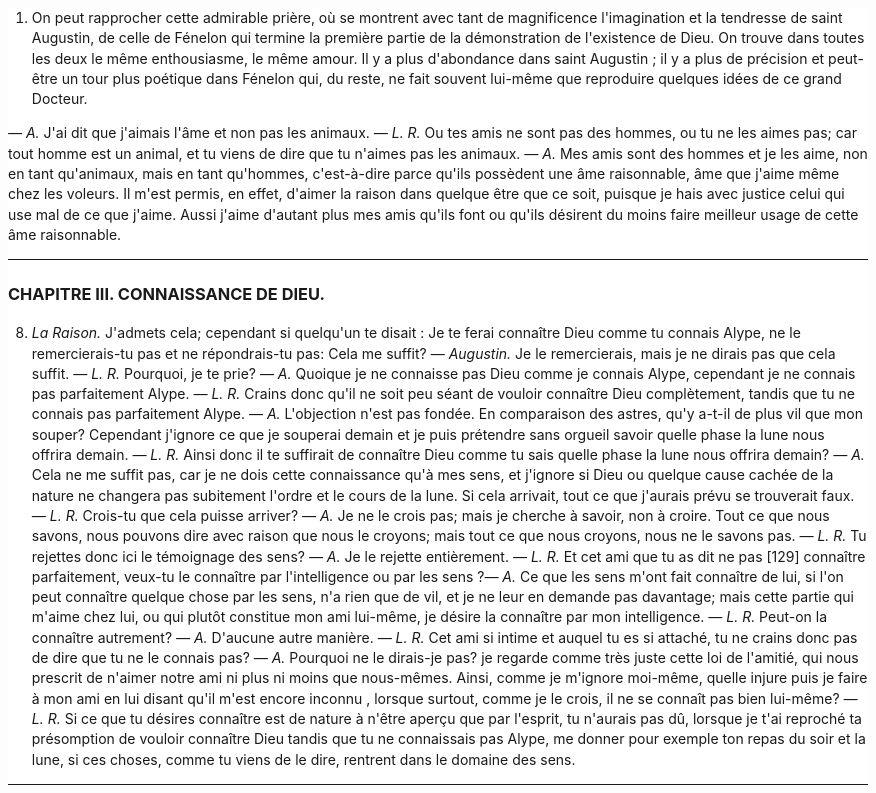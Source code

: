 1. On peut rapprocher cette admirable prière, où se
montrent avec tant de magnificence l'imagination et la tendresse de saint
Augustin, de celle de Fénelon qui termine la première partie de la
démonstration de l'existence de Dieu. On trouve dans toutes les deux le même
enthousiasme, le même amour. Il y a plus d'abondance dans saint Augustin ; il
y a plus de précision et peut-être un tour plus poétique dans Fénelon qui, du
reste, ne fait souvent lui-même que reproduire quelques idées de ce grand
Docteur.

*— A.* J'ai dit que j'aimais l'âme et non pas les
animaux. *— L. R.* Ou tes amis ne sont pas des hommes, ou tu ne les aimes
pas; car tout homme est un animal, et tu viens de dire que tu n'aimes pas les
animaux. *— A.* Mes amis sont des hommes et je les aime, non en tant
qu'animaux, mais en tant qu'hommes, c'est-à-dire parce qu'ils possèdent une
âme raisonnable, âme que j'aime même chez les voleurs. Il m'est permis, en
effet, d'aimer la raison dans quelque être que ce soit, puisque je hais avec
justice celui qui use mal de ce que j'aime. Aussi j'aime d'autant plus mes
amis qu'ils font ou qu'ils désirent du moins faire meilleur usage de cette âme
raisonnable.

---

### CHAPITRE III. CONNAISSANCE DE DIEU.

8. *La Raison.* J'admets cela; cependant si
quelqu'un te disait : Je te ferai connaître Dieu comme tu connais Alype, ne le
remercierais-tu pas et ne répondrais-tu pas: Cela me suffit? — *Augustin.*
Je le remercierais, mais je ne dirais pas que cela suffit. *— L. R.*
Pourquoi, je te prie? *— A.* Quoique je ne connaisse pas Dieu comme je
connais Alype, cependant je ne connais pas parfaitement Alype. *— L. R.*
Crains donc qu'il ne soit peu séant de vouloir connaître Dieu complètement,
tandis que tu ne connais pas parfaitement Alype. *— A.* L'objection n'est
pas fondée. En comparaison des astres, qu'y a-t-il de plus vil que mon souper?
Cependant j'ignore ce que je souperai demain et je puis prétendre sans orgueil
savoir quelle phase la lune nous offrira demain. *— L. R.* Ainsi donc il
te suffirait de connaître Dieu comme tu sais quelle phase la lune nous offrira
demain? *— A.* Cela ne me suffit pas, car je ne dois cette connaissance
qu'à mes sens, et j'ignore si Dieu ou quelque cause cachée de la nature ne
changera pas subitement l'ordre et le cours de la lune. Si cela arrivait, tout
ce que j'aurais prévu se trouverait faux. *— L. R.* Crois-tu que cela
puisse arriver? *— A.* Je ne le crois pas; mais je cherche à savoir, non
à croire. Tout ce que nous savons, nous pouvons dire avec raison que nous le
croyons; mais tout ce que nous croyons, nous ne le savons pas. *— L. R.*
Tu rejettes donc ici le témoignage des sens? *— A.* Je le rejette
entièrement. *— L. R.* Et cet ami que tu as dit ne pas [129] connaître
parfaitement, veux-tu le connaître par l'intelligence ou par les sens ?*— A.*
Ce que les sens m'ont fait connaître de lui, si l'on peut connaître quelque
chose par les sens, n'a rien que de vil, et je ne leur en demande pas
davantage; mais cette partie qui m'aime chez lui, ou qui plutôt constitue mon
ami lui-même, je désire la connaître par mon intelligence. *— L. R.*
Peut-on la connaître autrement? *— A.* D'aucune autre manière. *— L. R.*
Cet ami si intime et auquel tu es si attaché, tu ne crains donc pas de dire
que tu ne le connais pas? *— A.* Pourquoi ne le dirais-je pas? je regarde
comme très juste cette loi de l'amitié, qui nous prescrit de n'aimer notre ami
ni plus ni moins que nous-mêmes. Ainsi, comme je m'ignore moi-même, quelle
injure puis je faire à mon ami en lui disant qu'il m'est encore inconnu ,
lorsque surtout, comme je le crois, il ne se connaît pas bien lui-même? *—
L. R.* Si ce que tu désires connaître est de nature à n'être aperçu
que par l'esprit, tu n'aurais pas dû, lorsque je t'ai reproché ta présomption
de vouloir connaître Dieu tandis que tu ne connaissais pas Alype, me donner
pour exemple ton repas du soir et la lune, si ces choses, comme tu viens de le
dire, rentrent dans le domaine des sens.

---